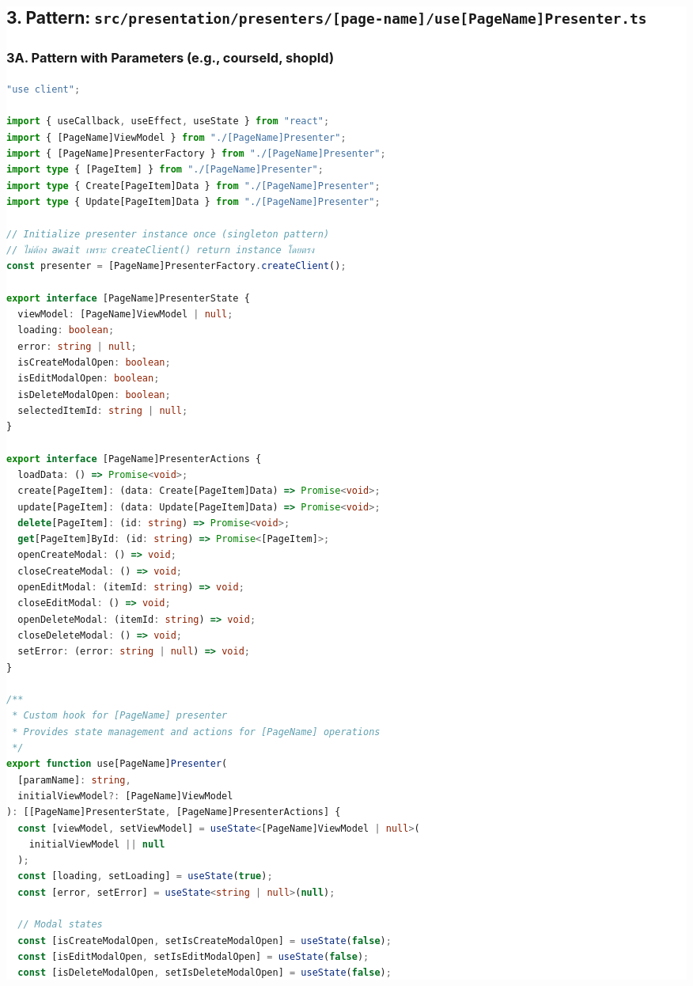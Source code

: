 
## 3. Pattern: `src/presentation/presenters/[page-name]/use[PageName]Presenter.ts`

### 3A. Pattern with Parameters (e.g., courseId, shopId)

```typescript
"use client";

import { useCallback, useEffect, useState } from "react";
import { [PageName]ViewModel } from "./[PageName]Presenter";
import { [PageName]PresenterFactory } from "./[PageName]Presenter";
import type { [PageItem] } from "./[PageName]Presenter";
import type { Create[PageItem]Data } from "./[PageName]Presenter";
import type { Update[PageItem]Data } from "./[PageName]Presenter";

// Initialize presenter instance once (singleton pattern)
// ไม่ต้อง await เพราะ createClient() return instance โดยตรง
const presenter = [PageName]PresenterFactory.createClient();

export interface [PageName]PresenterState {
  viewModel: [PageName]ViewModel | null;
  loading: boolean;
  error: string | null;
  isCreateModalOpen: boolean;
  isEditModalOpen: boolean;
  isDeleteModalOpen: boolean;
  selectedItemId: string | null;
}

export interface [PageName]PresenterActions {
  loadData: () => Promise<void>;
  create[PageItem]: (data: Create[PageItem]Data) => Promise<void>;
  update[PageItem]: (data: Update[PageItem]Data) => Promise<void>;
  delete[PageItem]: (id: string) => Promise<void>;
  get[PageItem]ById: (id: string) => Promise<[PageItem]>;
  openCreateModal: () => void;
  closeCreateModal: () => void;
  openEditModal: (itemId: string) => void;
  closeEditModal: () => void;
  openDeleteModal: (itemId: string) => void;
  closeDeleteModal: () => void;
  setError: (error: string | null) => void;
}

/**
 * Custom hook for [PageName] presenter
 * Provides state management and actions for [PageName] operations
 */
export function use[PageName]Presenter(
  [paramName]: string,
  initialViewModel?: [PageName]ViewModel
): [[PageName]PresenterState, [PageName]PresenterActions] {
  const [viewModel, setViewModel] = useState<[PageName]ViewModel | null>(
    initialViewModel || null
  );
  const [loading, setLoading] = useState(true);
  const [error, setError] = useState<string | null>(null);

  // Modal states
  const [isCreateModalOpen, setIsCreateModalOpen] = useState(false);
  const [isEditModalOpen, setIsEditModalOpen] = useState(false);
  const [isDeleteModalOpen, setIsDeleteModalOpen] = useState(false);
```

  [paramName]: string;